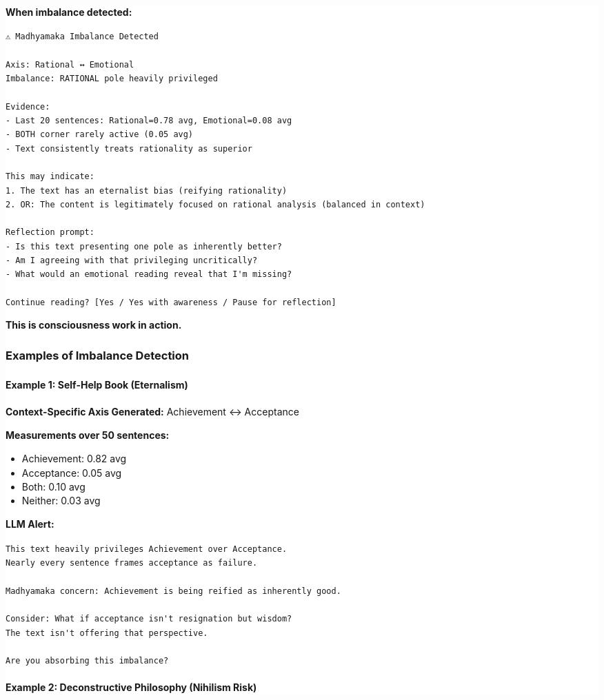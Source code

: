 **When imbalance detected:**

```
⚠️ Madhyamaka Imbalance Detected

Axis: Rational ↔ Emotional
Imbalance: RATIONAL pole heavily privileged

Evidence:
- Last 20 sentences: Rational=0.78 avg, Emotional=0.08 avg
- BOTH corner rarely active (0.05 avg)
- Text consistently treats rationality as superior

This may indicate:
1. The text has an eternalist bias (reifying rationality)
2. OR: The content is legitimately focused on rational analysis (balanced in context)

Reflection prompt:
- Is this text presenting one pole as inherently better?
- Am I agreeing with that privileging uncritically?
- What would an emotional reading reveal that I'm missing?

Continue reading? [Yes / Yes with awareness / Pause for reflection]
```

**This is consciousness work in action.**

### Examples of Imbalance Detection

#### Example 1: Self-Help Book (Eternalism)

**Context-Specific Axis Generated:** Achievement ↔ Acceptance

**Measurements over 50 sentences:**
- Achievement: 0.82 avg
- Acceptance: 0.05 avg
- Both: 0.10 avg
- Neither: 0.03 avg

**LLM Alert:**
```
This text heavily privileges Achievement over Acceptance.
Nearly every sentence frames acceptance as failure.

Madhyamaka concern: Achievement is being reified as inherently good.

Consider: What if acceptance isn't resignation but wisdom?
The text isn't offering that perspective.

Are you absorbing this imbalance?
```

#### Example 2: Deconstructive Philosophy (Nihilism Risk)
